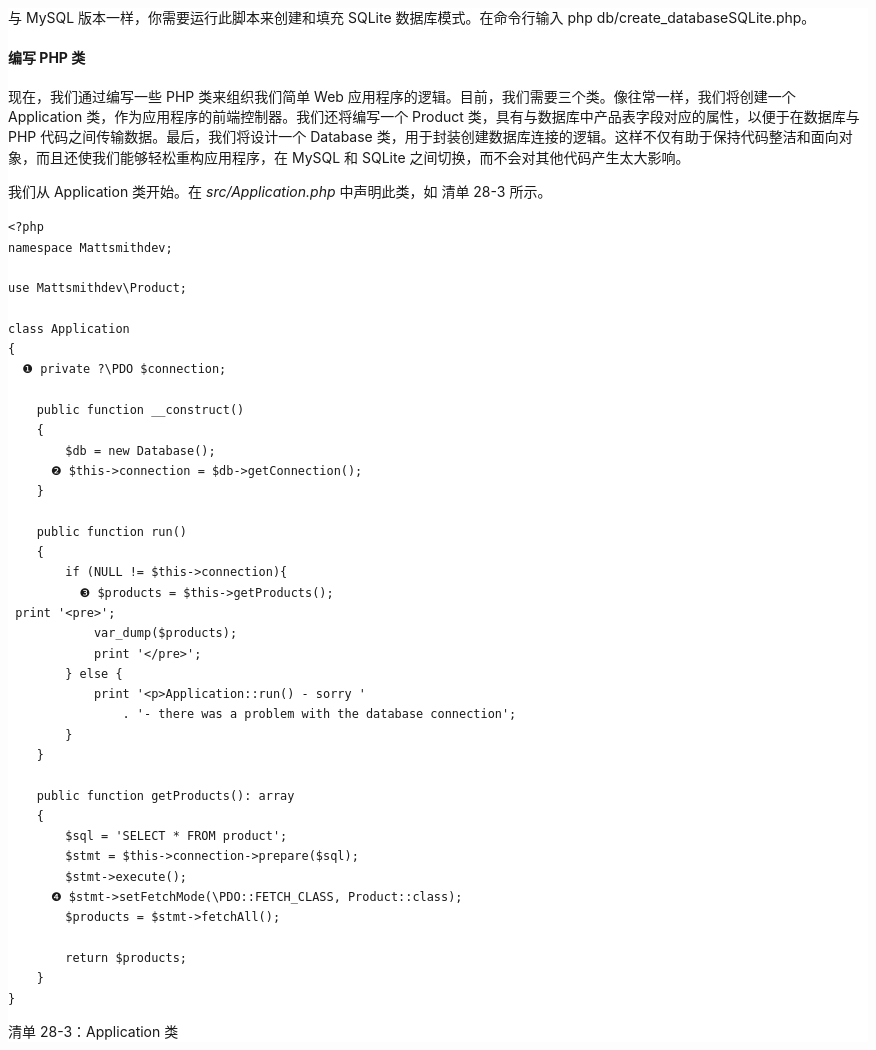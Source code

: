 与 MySQL 版本一样，你需要运行此脚本来创建和填充 SQLite 数据库模式。在命令行输入 php db/create_databaseSQLite.php。

#### 编写 PHP 类

现在，我们通过编写一些 PHP 类来组织我们简单 Web 应用程序的逻辑。目前，我们需要三个类。像往常一样，我们将创建一个 Application 类，作为应用程序的前端控制器。我们还将编写一个 Product 类，具有与数据库中产品表字段对应的属性，以便于在数据库与 PHP 代码之间传输数据。最后，我们将设计一个 Database 类，用于封装创建数据库连接的逻辑。这样不仅有助于保持代码整洁和面向对象，而且还使我们能够轻松重构应用程序，在 MySQL 和 SQLite 之间切换，而不会对其他代码产生太大影响。

我们从 Application 类开始。在 *src/Application.php* 中声明此类，如 清单 28-3 所示。

```
<?php
namespace Mattsmithdev;

use Mattsmithdev\Product;

class Application
{
  ❶ private ?\PDO $connection;

    public function __construct()
    {
        $db = new Database();
      ❷ $this->connection = $db->getConnection();
    }

    public function run()
    {
        if (NULL != $this->connection){
          ❸ $products = $this->getProducts();
 print '<pre>';
            var_dump($products);
            print '</pre>';
        } else {
            print '<p>Application::run() - sorry '
                . '- there was a problem with the database connection';
        }
    }

    public function getProducts(): array
    {
        $sql = 'SELECT * FROM product';
        $stmt = $this->connection->prepare($sql);
        $stmt->execute();
      ❹ $stmt->setFetchMode(\PDO::FETCH_CLASS, Product::class);
        $products = $stmt->fetchAll();

        return $products;
    }
}
```

清单 28-3：Application 类
